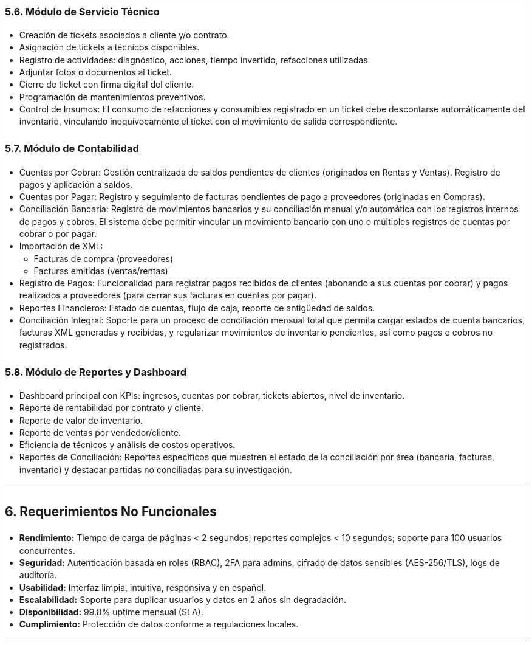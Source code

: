 ### 5.6. Módulo de Servicio Técnico

- Creación de tickets asociados a cliente y/o contrato.
- Asignación de tickets a técnicos disponibles.
- Registro de actividades: diagnóstico, acciones, tiempo invertido, refacciones utilizadas.
- Adjuntar fotos o documentos al ticket.
- Cierre de ticket con firma digital del cliente.
- Programación de mantenimientos preventivos.
- Control de Insumos: El consumo de refacciones y consumibles registrado en un ticket debe descontarse automáticamente del inventario, vinculando inequívocamente el ticket con el movimiento de salida correspondiente.

### 5.7. Módulo de Contabilidad

- Cuentas por Cobrar: Gestión centralizada de saldos pendientes de clientes (originados en Rentas y Ventas). Registro de pagos y aplicación a saldos.
- Cuentas por Pagar: Registro y seguimiento de facturas pendientes de pago a proveedores (originadas en Compras).
- Conciliación Bancaria: Registro de movimientos bancarios y su conciliación manual y/o automática con los registros internos de pagos y cobros. El sistema debe permitir vincular un movimiento bancario con uno o múltiples registros de cuentas por cobrar o por pagar.
- Importación de XML:
  - Facturas de compra (proveedores)
  - Facturas emitidas (ventas/rentas)
- Registro de Pagos: Funcionalidad para registrar pagos recibidos de clientes (abonando a sus cuentas por cobrar) y pagos realizados a proveedores (para cerrar sus facturas en cuentas por pagar).
- Reportes Financieros: Estado de cuentas, flujo de caja, reporte de antigüedad de saldos.
- Conciliación Integral: Soporte para un proceso de conciliación mensual total que permita cargar estados de cuenta bancarios, facturas XML generadas y recibidas, y regularizar movimientos de inventario pendientes, así como pagos o cobros no registrados.            

### 5.8. Módulo de Reportes y Dashboard

- Dashboard principal con KPIs: ingresos, cuentas por cobrar, tickets abiertos, nivel de inventario.
- Reporte de rentabilidad por contrato y cliente.
- Reporte de valor de inventario.
- Reporte de ventas por vendedor/cliente.
- Eficiencia de técnicos y análisis de costos operativos.
- Reportes de Conciliación: Reportes específicos que muestren el estado de la conciliación por área (bancaria, facturas, inventario) y destacar partidas no conciliadas para su investigación.

---

## 6. Requerimientos No Funcionales

- **Rendimiento:** Tiempo de carga de páginas < 2 segundos; reportes complejos < 10 segundos; soporte para 100 usuarios concurrentes.
- **Seguridad:** Autenticación basada en roles (RBAC), 2FA para admins, cifrado de datos sensibles (AES-256/TLS), logs de auditoría.
- **Usabilidad:** Interfaz limpia, intuitiva, responsiva y en español.
- **Escalabilidad:** Soporte para duplicar usuarios y datos en 2 años sin degradación.
- **Disponibilidad:** 99.8% uptime mensual (SLA).
- **Cumplimiento:** Protección de datos conforme a regulaciones locales.

---
